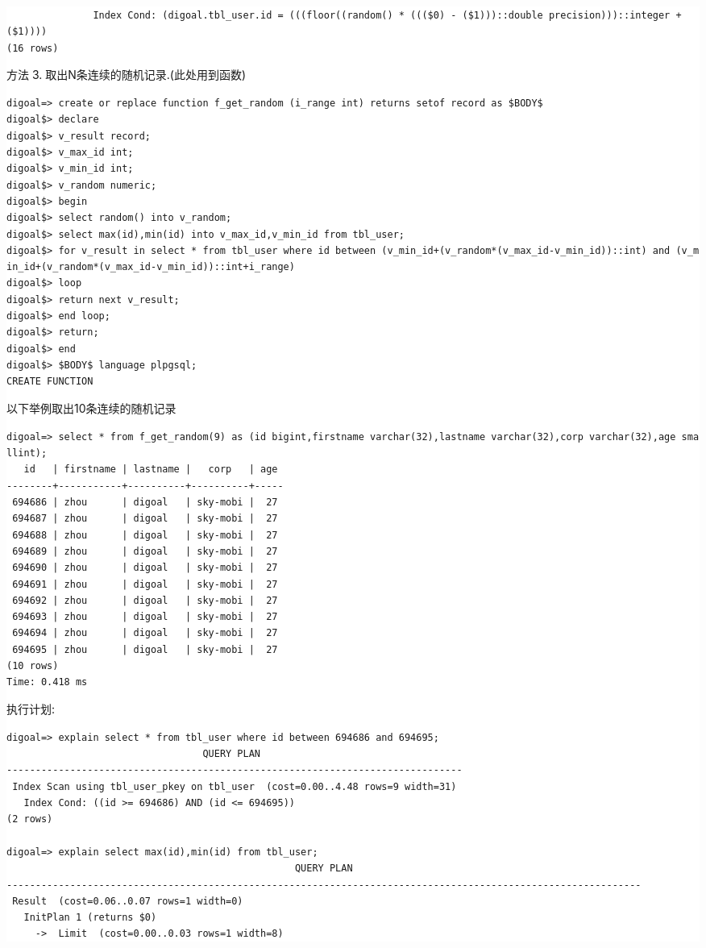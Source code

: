 ```  
               Index Cond: (digoal.tbl_user.id = (((floor((random() * ((($0) - ($1)))::double precision)))::integer + ($1))))  
(16 rows)  
```  
  
方法   3. 取出N条连续的随机记录.(此处用到函数)  
  
```  
digoal=> create or replace function f_get_random (i_range int) returns setof record as $BODY$  
digoal$> declare  
digoal$> v_result record;  
digoal$> v_max_id int;  
digoal$> v_min_id int;  
digoal$> v_random numeric;  
digoal$> begin  
digoal$> select random() into v_random;  
digoal$> select max(id),min(id) into v_max_id,v_min_id from tbl_user;  
digoal$> for v_result in select * from tbl_user where id between (v_min_id+(v_random*(v_max_id-v_min_id))::int) and (v_min_id+(v_random*(v_max_id-v_min_id))::int+i_range)  
digoal$> loop  
digoal$> return next v_result;  
digoal$> end loop;  
digoal$> return;  
digoal$> end  
digoal$> $BODY$ language plpgsql;  
CREATE FUNCTION  
```  
  
以下举例取出10条连续的随机记录  
  
```  
digoal=> select * from f_get_random(9) as (id bigint,firstname varchar(32),lastname varchar(32),corp varchar(32),age smallint);  
   id   | firstname | lastname |   corp   | age   
--------+-----------+----------+----------+-----  
 694686 | zhou      | digoal   | sky-mobi |  27  
 694687 | zhou      | digoal   | sky-mobi |  27  
 694688 | zhou      | digoal   | sky-mobi |  27  
 694689 | zhou      | digoal   | sky-mobi |  27  
 694690 | zhou      | digoal   | sky-mobi |  27  
 694691 | zhou      | digoal   | sky-mobi |  27  
 694692 | zhou      | digoal   | sky-mobi |  27  
 694693 | zhou      | digoal   | sky-mobi |  27  
 694694 | zhou      | digoal   | sky-mobi |  27  
 694695 | zhou      | digoal   | sky-mobi |  27  
(10 rows)  
Time: 0.418 ms  
```  
  
执行计划:  
  
```  
digoal=> explain select * from tbl_user where id between 694686 and 694695;  
                                  QUERY PLAN                                     
-------------------------------------------------------------------------------  
 Index Scan using tbl_user_pkey on tbl_user  (cost=0.00..4.48 rows=9 width=31)  
   Index Cond: ((id >= 694686) AND (id <= 694695))  
(2 rows)  
  
digoal=> explain select max(id),min(id) from tbl_user;  
                                                  QUERY PLAN                                                    
--------------------------------------------------------------------------------------------------------------  
 Result  (cost=0.06..0.07 rows=1 width=0)  
   InitPlan 1 (returns $0)  
     ->  Limit  (cost=0.00..0.03 rows=1 width=8)  
```